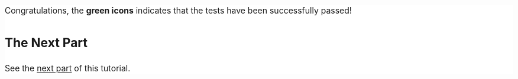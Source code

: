 Congratulations, the **green icons** indicates that the tests have been successfully passed!

## The Next Part

See the [next part](Part-5.md) of this tutorial.
